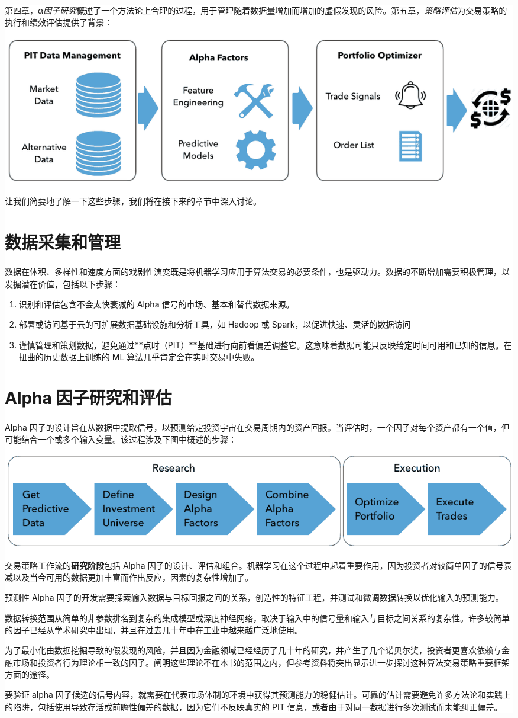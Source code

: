 第四章，*α因子研究*概述了一个方法论上合理的过程，用于管理随着数据量增加而增加的虚假发现的风险。第五章，*策略评估*为交易策略的执行和绩效评估提供了背景：

![](img/582f35e2-19b6-4017-860c-4e9388c5fc86.png)

让我们简要地了解一下这些步骤，我们将在接下来的章节中深入讨论。

# 数据采集和管理

数据在体积、多样性和速度方面的戏剧性演变既是将机器学习应用于算法交易的必要条件，也是驱动力。数据的不断增加需要积极管理，以发掘潜在价值，包括以下步骤：

1.  识别和评估包含不会太快衰减的 Alpha 信号的市场、基本和替代数据来源。

1.  部署或访问基于云的可扩展数据基础设施和分析工具，如 Hadoop 或 Spark，以促进快速、灵活的数据访问

1.  谨慎管理和策划数据，避免通过**点时（PIT）**基础进行向前看偏差调整它。这意味着数据可能只反映给定时间可用和已知的信息。在扭曲的历史数据上训练的 ML 算法几乎肯定会在实时交易中失败。

# Alpha 因子研究和评估

Alpha 因子的设计旨在从数据中提取信号，以预测给定投资宇宙在交易周期内的资产回报。当评估时，一个因子对每个资产都有一个值，但可能结合一个或多个输入变量。该过程涉及下图中概述的步骤：

![](img/4cc16e0a-3571-46cd-86b9-56c6dc27f20c.png)

交易策略工作流的**研究阶段**包括 Alpha 因子的设计、评估和组合。机器学习在这个过程中起着重要作用，因为投资者对较简单因子的信号衰减以及当今可用的数据更加丰富而作出反应，因素的复杂性增加了。

预测性 Alpha 因子的开发需要探索输入数据与目标回报之间的关系，创造性的特征工程，并测试和微调数据转换以优化输入的预测能力。

数据转换范围从简单的非参数排名到复杂的集成模型或深度神经网络，取决于输入中的信号量和输入与目标之间关系的复杂性。许多较简单的因子已经从学术研究中出现，并且在过去几十年中在工业中越来越广泛地使用。

为了最小化由数据挖掘导致的假发现的风险，并且因为金融领域已经经历了几十年的研究，并产生了几个诺贝尔奖，投资者更喜欢依赖与金融市场和投资者行为理论相一致的因子。阐明这些理论不在本书的范围之内，但参考资料将突出显示进一步探讨这种算法交易策略重要框架方面的途径。

要验证 alpha 因子候选的信号内容，就需要在代表市场体制的环境中获得其预测能力的稳健估计。可靠的估计需要避免许多方法论和实践上的陷阱，包括使用导致存活或前瞻性偏差的数据，因为它们不反映真实的 PIT 信息，或者由于对同一数据进行多次测试而未能纠正偏差。
